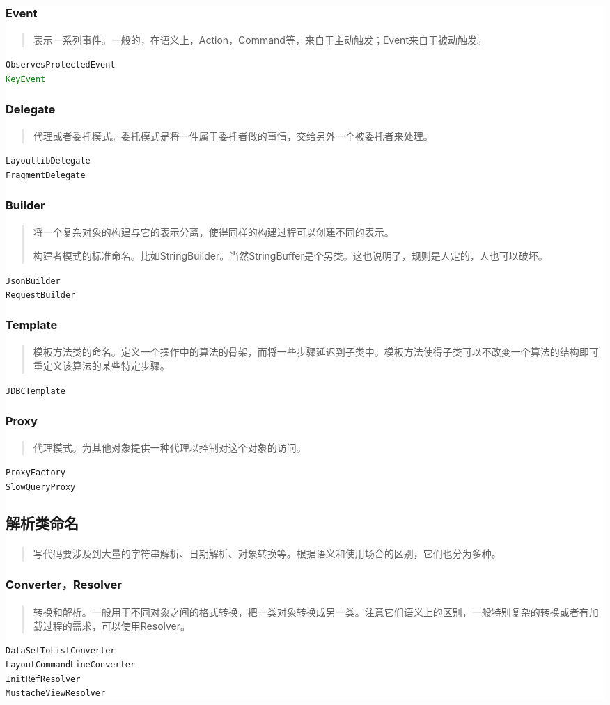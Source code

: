 ### Event

> 表示一系列事件。一般的，在语义上，Action，Command等，来自于主动触发；Event来自于被动触发。

```java
ObservesProtectedEvent
KeyEvent
```

### Delegate

> 代理或者委托模式。委托模式是将一件属于委托者做的事情，交给另外一个被委托者来处理。

```java
LayoutlibDelegate
FragmentDelegate
```

### Builder

> 将一个复杂对象的构建与它的表示分离，使得同样的构建过程可以创建不同的表示。
>
> 构建者模式的标准命名。比如StringBuilder。当然StringBuffer是个另类。这也说明了，规则是人定的，人也可以破坏。

```java
JsonBuilder
RequestBuilder
```

### Template

> 模板方法类的命名。定义一个操作中的算法的骨架，而将一些步骤延迟到子类中。模板方法使得子类可以不改变一个算法的结构即可重定义该算法的某些特定步骤。

```java
JDBCTemplate
```

### Proxy

> 代理模式。为其他对象提供一种代理以控制对这个对象的访问。

```java
ProxyFactory
SlowQueryProxy
```

## 解析类命名

> 写代码要涉及到大量的字符串解析、日期解析、对象转换等。根据语义和使用场合的区别，它们也分为多种。

### Converter，Resolver

> 转换和解析。一般用于不同对象之间的格式转换，把一类对象转换成另一类。注意它们语义上的区别，一般特别复杂的转换或者有加载过程的需求，可以使用Resolver。

```java
DataSetToListConverter
LayoutCommandLineConverter
InitRefResolver
MustacheViewResolver
```
